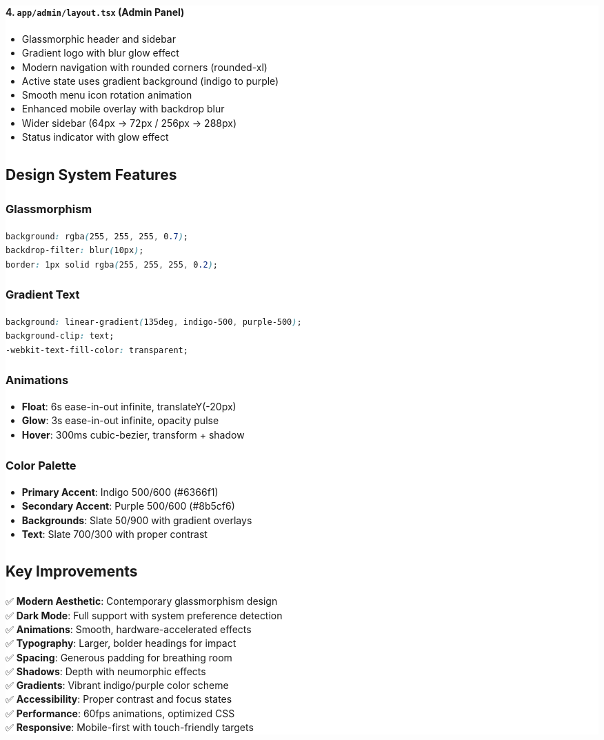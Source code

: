 #### 4. `app/admin/layout.tsx` (Admin Panel)

- Glassmorphic header and sidebar
- Gradient logo with blur glow effect
- Modern navigation with rounded corners (rounded-xl)
- Active state uses gradient background (indigo to purple)
- Smooth menu icon rotation animation
- Enhanced mobile overlay with backdrop blur
- Wider sidebar (64px → 72px / 256px → 288px)
- Status indicator with glow effect

## Design System Features

### Glassmorphism

```css
background: rgba(255, 255, 255, 0.7);
backdrop-filter: blur(10px);
border: 1px solid rgba(255, 255, 255, 0.2);
```

### Gradient Text

```css
background: linear-gradient(135deg, indigo-500, purple-500);
background-clip: text;
-webkit-text-fill-color: transparent;
```

### Animations

- **Float**: 6s ease-in-out infinite, translateY(-20px)
- **Glow**: 3s ease-in-out infinite, opacity pulse
- **Hover**: 300ms cubic-bezier, transform + shadow

### Color Palette

- **Primary Accent**: Indigo 500/600 (#6366f1)
- **Secondary Accent**: Purple 500/600 (#8b5cf6)
- **Backgrounds**: Slate 50/900 with gradient overlays
- **Text**: Slate 700/300 with proper contrast

## Key Improvements

✅ **Modern Aesthetic**: Contemporary glassmorphism design  
✅ **Dark Mode**: Full support with system preference detection  
✅ **Animations**: Smooth, hardware-accelerated effects  
✅ **Typography**: Larger, bolder headings for impact  
✅ **Spacing**: Generous padding for breathing room  
✅ **Shadows**: Depth with neumorphic effects  
✅ **Gradients**: Vibrant indigo/purple color scheme  
✅ **Accessibility**: Proper contrast and focus states  
✅ **Performance**: 60fps animations, optimized CSS  
✅ **Responsive**: Mobile-first with touch-friendly targets
